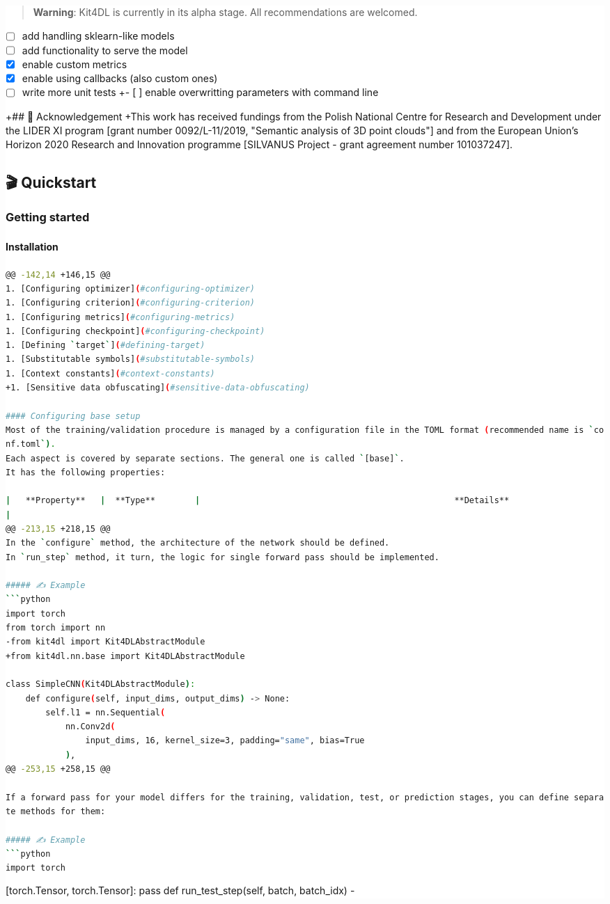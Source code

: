  > **Warning**: Kit4DL is currently in its alpha stage. All recommendations are welcomed.
 
 - [ ] add handling sklearn-like models
 - [ ] add functionality to serve the model
 - [x] enable custom metrics
 - [x] enable using callbacks (also custom ones)
 - [ ] write more unit tests
+- [ ] enable overwritting parameters with command line
 
+## 🙏 Acknowledgement
+This work has received fundings from the Polish National Centre for Research and Development under the LIDER XI program [grant number 0092/L-11/2019, "Semantic analysis of 3D point clouds"] and from the European Union’s Horizon 2020 Research and Innovation programme [SILVANUS Project - grant agreement number 101037247].
 
 ## 🎬 Quickstart
 
 ### Getting started
 
 #### Installation
 ```bash
@@ -142,14 +146,15 @@
 1. [Configuring optimizer](#configuring-optimizer)
 1. [Configuring criterion](#configuring-criterion)
 1. [Configuring metrics](#configuring-metrics)
 1. [Configuring checkpoint](#configuring-checkpoint)
 1. [Defining `target`](#defining-target)
 1. [Substitutable symbols](#substitutable-symbols)
 1. [Context constants](#context-constants)
+1. [Sensitive data obfuscating](#sensitive-data-obfuscating)
 
 #### Configuring base setup
 Most of the training/validation procedure is managed by a configuration file in the TOML format (recommended name is `conf.toml`).
 Each aspect is covered by separate sections. The general one is called `[base]`.
 It has the following properties:
 
 |   **Property** 	|  **Type**        |                                                   **Details**                                          	|
@@ -213,15 +218,15 @@
 In the `configure` method, the architecture of the network should be defined. 
 In `run_step` method, it turn, the logic for single forward pass should be implemented.
 
 ##### ✍️ Example
 ```python
 import torch
 from torch import nn
-from kit4dl import Kit4DLAbstractModule
+from kit4dl.nn.base import Kit4DLAbstractModule
 
 class SimpleCNN(Kit4DLAbstractModule):
     def configure(self, input_dims, output_dims) -> None:
         self.l1 = nn.Sequential(
             nn.Conv2d(
                 input_dims, 16, kernel_size=3, padding="same", bias=True
             ),
@@ -253,15 +258,15 @@
 
 If a forward pass for your model differs for the training, validation, test, or prediction stages, you can define separate methods for them:
 
 ##### ✍️ Example
 ```python
 import torch
 ```

 [torch.Tensor, torch.Tensor]: pass def run_test_step(self, batch, batch_idx) -